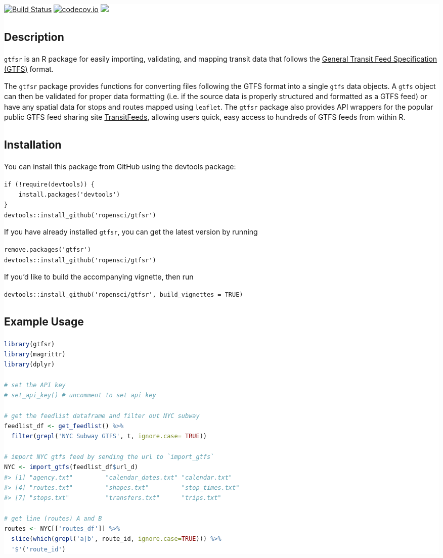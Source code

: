 
[![Build
Status](http://travis-ci.org/ropensci/gtfsr.svg?branch=master)](http://travis-ci.org/ropensci/gtfsr)
[![codecov.io](http://codecov.io/github/ropensci/gtfsr/coverage.svg?branch=master)](http://codecov.io/github/ropensci/gtfsr?branch=master)
[![](http://badges.ropensci.org/55_status.svg)](https://github.com/ropensci/onboarding/issues/55)

## Description

`gtfsr` is an R package for easily importing, validating, and mapping
transit data that follows the [General Transit Feed Specification
(GTFS)](https://developers.google.com/transit/gtfs/) format.

The `gtfsr` package provides functions for converting files following
the GTFS format into a single `gtfs` data objects. A `gtfs` object can
then be validated for proper data formatting (i.e. if the source data is
properly structured and formatted as a GTFS feed) or have any spatial
data for stops and routes mapped using `leaflet`. The `gtfsr` package
also provides API wrappers for the popular public GTFS feed sharing site
[TransitFeeds](https://transitfeeds.com/), allowing users quick, easy
access to hundreds of GTFS feeds from within R.

## Installation

You can install this package from GitHub using the devtools package:

    if (!require(devtools)) {
        install.packages('devtools')
    }
    devtools::install_github('ropensci/gtfsr')

If you have already installed `gtfsr`, you can get the latest version by
running

    remove.packages('gtfsr')
    devtools::install_github('ropensci/gtfsr')

If you’d like to build the accompanying vignette, then run

    devtools::install_github('ropensci/gtfsr', build_vignettes = TRUE)

## Example Usage

``` r
library(gtfsr)
library(magrittr)
library(dplyr)

# set the API key
# set_api_key() # uncomment to set api key

# get the feedlist dataframe and filter out NYC subway
feedlist_df <- get_feedlist() %>%
  filter(grepl('NYC Subway GTFS', t, ignore.case= TRUE))

# import NYC gtfs feed by sending the url to `import_gtfs`
NYC <- import_gtfs(feedlist_df$url_d)
#> [1] "agency.txt"         "calendar_dates.txt" "calendar.txt"      
#> [4] "routes.txt"         "shapes.txt"         "stop_times.txt"    
#> [7] "stops.txt"          "transfers.txt"      "trips.txt"

# get line (routes) A and B
routes <- NYC[['routes_df']] %>%
  slice(which(grepl('a|b', route_id, ignore.case=TRUE))) %>%
  '$'('route_id')
```